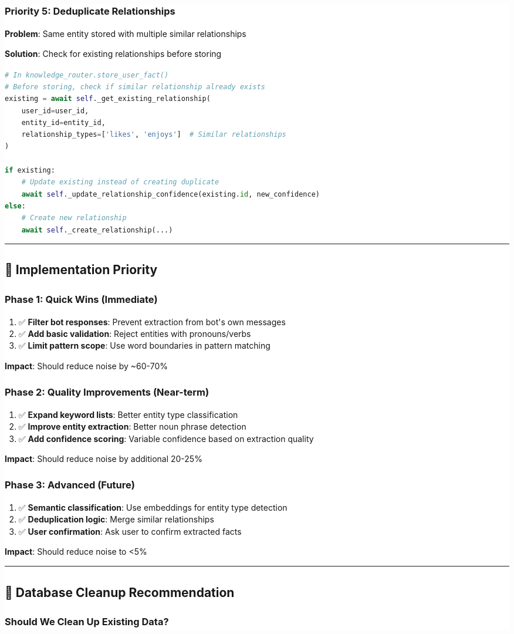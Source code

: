 ### Priority 5: Deduplicate Relationships
**Problem**: Same entity stored with multiple similar relationships

**Solution**: Check for existing relationships before storing
```python
# In knowledge_router.store_user_fact()
# Before storing, check if similar relationship already exists
existing = await self._get_existing_relationship(
    user_id=user_id,
    entity_id=entity_id,
    relationship_types=['likes', 'enjoys']  # Similar relationships
)

if existing:
    # Update existing instead of creating duplicate
    await self._update_relationship_confidence(existing.id, new_confidence)
else:
    # Create new relationship
    await self._create_relationship(...)
```

---

## 🎯 Implementation Priority

### Phase 1: Quick Wins (Immediate)
1. ✅ **Filter bot responses**: Prevent extraction from bot's own messages
2. ✅ **Add basic validation**: Reject entities with pronouns/verbs
3. ✅ **Limit pattern scope**: Use word boundaries in pattern matching

**Impact**: Should reduce noise by ~60-70%

### Phase 2: Quality Improvements (Near-term)
1. ✅ **Expand keyword lists**: Better entity type classification
2. ✅ **Improve entity extraction**: Better noun phrase detection
3. ✅ **Add confidence scoring**: Variable confidence based on extraction quality

**Impact**: Should reduce noise by additional 20-25%

### Phase 3: Advanced (Future)
1. ✅ **Semantic classification**: Use embeddings for entity type detection
2. ✅ **Deduplication logic**: Merge similar relationships
3. ✅ **User confirmation**: Ask user to confirm extracted facts

**Impact**: Should reduce noise to <5%

---

## 📝 Database Cleanup Recommendation

### Should We Clean Up Existing Data?

